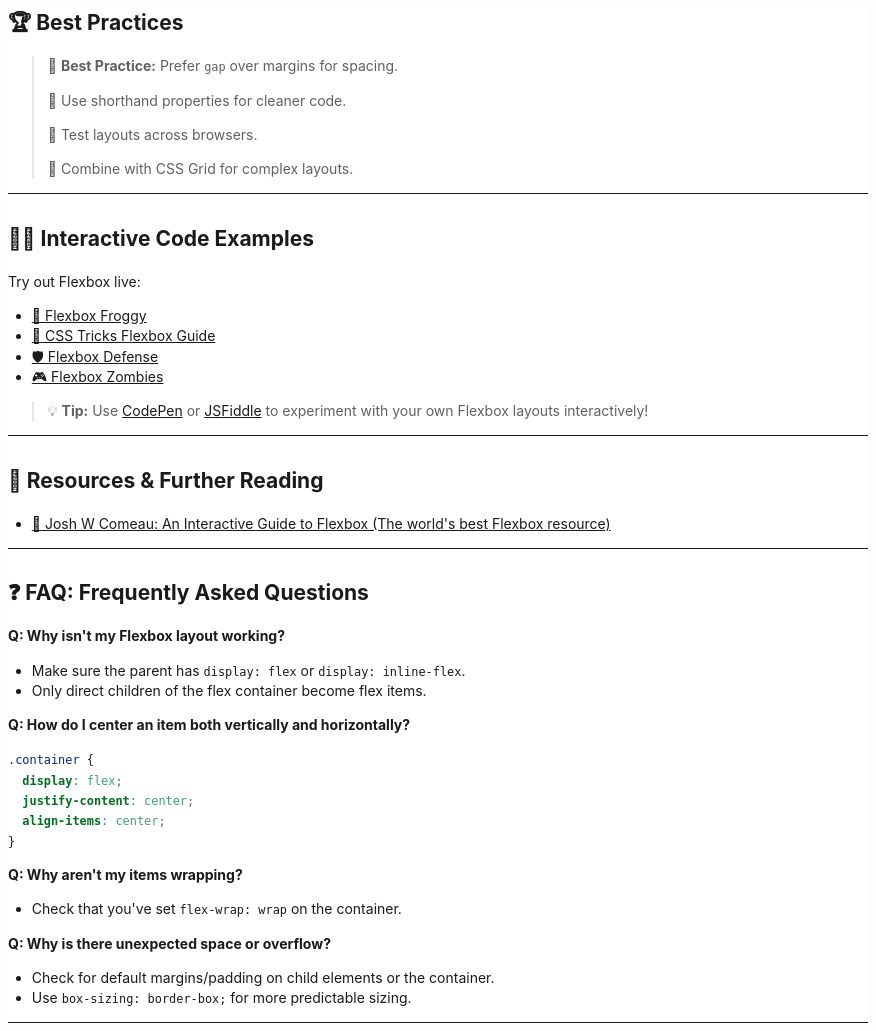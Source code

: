 
## 🏆 Best Practices
> 🏅 **Best Practice:** Prefer `gap` over margins for spacing.
> 
> 🏅 Use shorthand properties for cleaner code.
> 
> 🏅 Test layouts across browsers.
> 
> 🏅 Combine with CSS Grid for complex layouts.

---

## 🧑‍💻 Interactive Code Examples
Try out Flexbox live:
- [🐸 Flexbox Froggy](https://flexboxfroggy.com/)
- [📝 CSS Tricks Flexbox Guide](https://css-tricks.com/snippets/css/a-guide-to-flexbox/)
- [🛡️ Flexbox Defense](http://www.flexboxdefense.com/)
- [🎮 Flexbox Zombies](https://mastery.games/p/flexbox-zombies)

> 💡 **Tip:** Use [CodePen](https://codepen.io/) or [JSFiddle](https://jsfiddle.net/) to experiment with your own Flexbox layouts interactively!

---

## 📖 Resources & Further Reading
- [🌟 Josh W Comeau: An Interactive Guide to Flexbox (The world's best Flexbox resource)](https://www.joshwcomeau.com/css/interactive-guide-to-flexbox/)

---

## ❓ FAQ: Frequently Asked Questions

**Q: Why isn't my Flexbox layout working?**
- Make sure the parent has `display: flex` or `display: inline-flex`.
- Only direct children of the flex container become flex items.

**Q: How do I center an item both vertically and horizontally?**
```css
.container {
  display: flex;
  justify-content: center;
  align-items: center;
}
```

**Q: Why aren't my items wrapping?**
- Check that you've set `flex-wrap: wrap` on the container.

**Q: Why is there unexpected space or overflow?**
- Check for default margins/padding on child elements or the container.
- Use `box-sizing: border-box;` for more predictable sizing.

---